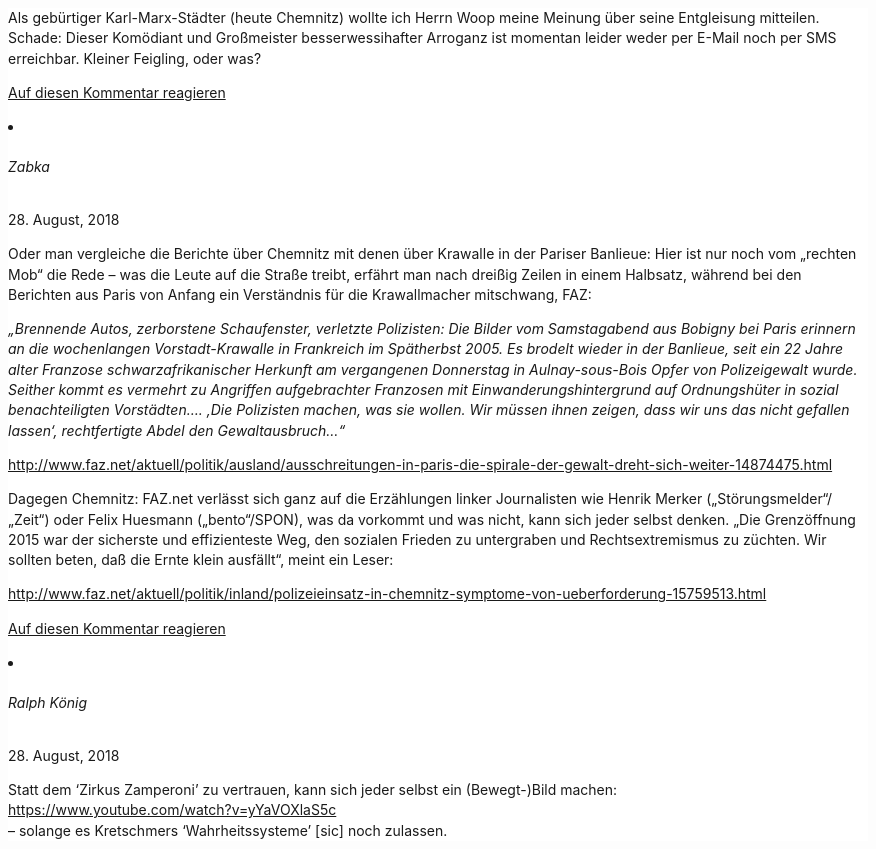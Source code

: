 

Als gebürtiger Karl-Marx-Städter (heute Chemnitz) wollte ich Herrn Woop meine Meinung über seine Entgleisung mitteilen. Schade: Dieser Komödiant und Großmeister besserwessihafter Arroganz ist momentan leider weder per E-Mail noch per SMS erreichbar. Kleiner Feigling, oder was?

<a rel="nofollow" class="comment-reply-link" href="#comment-4828" data-commentid="4828" data-postid="7366" data-belowelement="comment-4828" data-respondelement="respond" data-replyto="Antworte auf Egbert_S" aria-label="Antworte auf Egbert_S">Auf diesen Kommentar reagieren</a> 


</li>
</ul>
</li>
<li class="comment even thread-odd thread-alt depth-1 clearfix" id="li-comment-4812">
<h6 class="author">Zabka</h6> <span class="date">28. August, 2018</span>



Oder man vergleiche die Berichte über Chemnitz mit denen über Krawalle in der Pariser Banlieue: Hier ist nur noch vom „rechten Mob“ die Rede – was die Leute auf die Straße treibt, erfährt man nach dreißig Zeilen in einem Halbsatz, während bei den Berichten aus Paris von Anfang ein Verständnis für die Krawallmacher mitschwang, FAZ:

<i>„Brennende Autos, zerborstene Schaufenster, verletzte Polizisten: Die Bilder vom Samstagabend aus Bobigny bei Paris erinnern an die wochenlangen Vorstadt-Krawalle in Frankreich im Spätherbst 2005. Es brodelt wieder in der Banlieue, seit ein 22 Jahre alter Franzose schwarzafrikanischer Herkunft am vergangenen Donnerstag in Aulnay-sous-Bois Opfer von Polizeigewalt wurde. Seither kommt es vermehrt zu Angriffen aufgebrachter Franzosen mit Einwanderungshintergrund auf Ordnungshüter in sozial benachteiligten Vorstädten…. ,Die Polizisten machen, was sie wollen. Wir müssen ihnen zeigen, dass wir uns das nicht gefallen lassen‘, rechtfertigte Abdel den Gewaltausbruch…“</i>

<a href="http://www.faz.net/aktuell/politik/ausland/ausschreitungen-in-paris-die-spirale-der-gewalt-dreht-sich-weiter-14874475.html" rel="nofollow ugc">http://www.faz.net/aktuell/politik/ausland/ausschreitungen-in-paris-die-spirale-der-gewalt-dreht-sich-weiter-14874475.html</a>

Dagegen Chemnitz: FAZ.net verlässt sich ganz auf die Erzählungen linker Journalisten wie Henrik Merker („Störungsmelder“/„Zeit“) oder Felix Huesmann („bento“/SPON), was da vorkommt und was nicht, kann sich jeder selbst denken. „Die Grenzöffnung 2015 war der sicherste und effizienteste Weg, den sozialen Frieden zu untergraben und Rechtsextremismus zu züchten. Wir sollten beten, daß die Ernte klein ausfällt“, meint ein Leser:

<a href="http://www.faz.net/aktuell/politik/inland/polizeieinsatz-in-chemnitz-symptome-von-ueberforderung-15759513.html" rel="nofollow ugc">http://www.faz.net/aktuell/politik/inland/polizeieinsatz-in-chemnitz-symptome-von-ueberforderung-15759513.html</a>

<a rel="nofollow" class="comment-reply-link" href="#comment-4812" data-commentid="4812" data-postid="7366" data-belowelement="comment-4812" data-respondelement="respond" data-replyto="Antworte auf Zabka" aria-label="Antworte auf Zabka">Auf diesen Kommentar reagieren</a> 


</li>
<li class="comment odd alt thread-even depth-1 clearfix" id="li-comment-4814">
<h6 class="author">Ralph König</h6> <span class="date">28. August, 2018</span>



Statt dem &#8216;Zirkus Zamperoni&#8217; zu vertrauen, kann sich jeder selbst ein (Bewegt-)Bild machen:<br>
<a href="https://www.youtube.com/watch?v=yYaVOXlaS5c" rel="nofollow ugc">https://www.youtube.com/watch?v=yYaVOXlaS5c</a><br>
&#8211; solange es Kretschmers &#8216;Wahrheitssysteme&#8217; [sic] noch zulassen.
